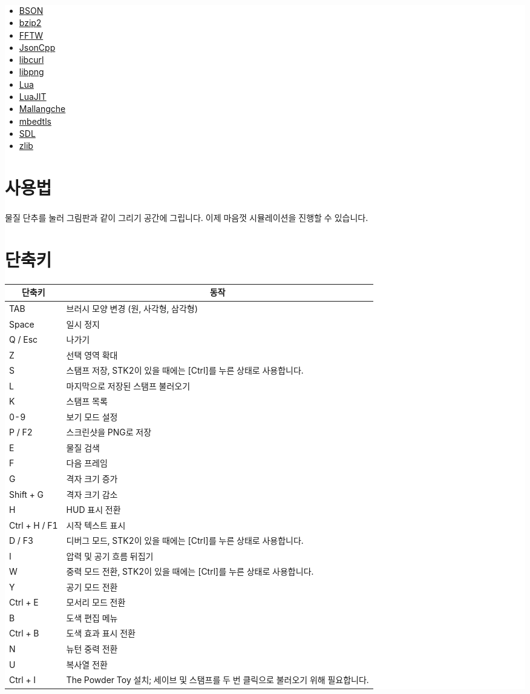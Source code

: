 * [BSON](https://github.com/interactive-matter/bson-c)
* [bzip2](http://www.bzip.org/)
* [FFTW](http://fftw.org/)
* [JsonCpp](https://github.com/open-source-parsers/jsoncpp)
* [libcurl](https://curl.se/libcurl/)
* [libpng](http://www.libpng.org/pub/png/libpng.html)
* [Lua](https://www.lua.org/)
* [LuaJIT](https://luajit.org/)
* [Mallangche](https://github.com/JammPark/Mallangche)
* [mbedtls](https://www.trustedfirmware.org/projects/mbed-tls/)
* [SDL](https://libsdl.org/)
* [zlib](https://www.zlib.net/)

사용법
===========================================================================

물질 단추를 눌러 그림판과 같이 그리기 공간에 그립니다. 이제 마음껏 시뮬레이션을 진행할 수 있습니다.

단축키
===========================================================================

| 단축키                | 동작                                                                             |
| --------------------- | -------------------------------------------------------------------------------- |
| TAB                   | 브러시 모양 변경 (원, 사각형, 삼각형)                                            |
| Space                 | 일시 정지                                                                        |
| Q / Esc               | 나가기                                                                           |
| Z                     | 선택 영역 확대                                                                   |
| S                     | 스탬프 저장, STK2이 있을 때에는 \[Ctrl\]를 누른 상태로 사용합니다.               |
| L                     | 마지막으로 저장된 스탬프 불러오기                                                |
| K                     | 스탬프 목록                                                                      |
| 0-9                   | 보기 모드 설정                                                                   |
| P / F2                | 스크린샷을 PNG로 저장                                                            |
| E                     | 물질 검색                                                                        |
| F                     | 다음 프레임                                                                      |
| G                     | 격자 크기 증가                                                                   |
| Shift + G             | 격자 크기 감소                                                                   |
| H                     | HUD 표시 전환                                                                    |
| Ctrl + H / F1         | 시작 텍스트 표시                                                                 |
| D / F3                | 디버그 모드, STK2이 있을 때에는 \[Ctrl\]를 누른 상태로 사용합니다.               |
| I                     | 압력 및 공기 흐름 뒤집기                                                         |
| W                     | 중력 모드 전환, STK2이 있을 때에는 \[Ctrl\]를 누른 상태로 사용합니다.            |
| Y                     | 공기 모드 전환                                                                   |
| Ctrl + E              | 모서리 모드 전환                                                                 |
| B                     | 도색 편집 메뉴                                                                   |
| Ctrl + B              | 도색 효과 표시 전환                                                              |
| N                     | 뉴턴 중력 전환                                                                   |
| U                     | 복사열 전환                                                                      |
| Ctrl + I              | The Powder Toy 설치; 세이브 및 스탬프를 두 번 클릭으로 불러오기 위해 필요합니다. |